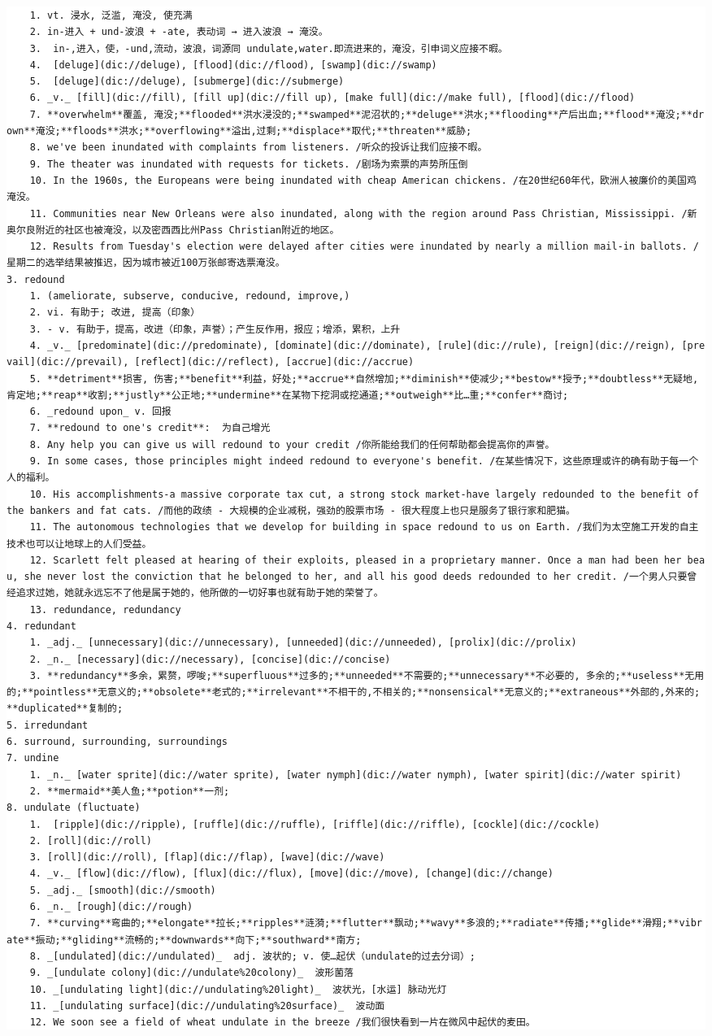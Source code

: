 		1. vt. 浸水, 泛滥, 淹没, 使充满
		2. in-进入 + und-波浪 + -ate, 表动词 → 进入波浪 → 淹没。
		3.  in-,进入，使，-und,流动，波浪，词源同 undulate,water.即流进来的，淹没，引申词义应接不暇。
		4.  [deluge](dic://deluge), [flood](dic://flood), [swamp](dic://swamp)
		5.  [deluge](dic://deluge), [submerge](dic://submerge)
		6. _v._ [fill](dic://fill), [fill up](dic://fill up), [make full](dic://make full), [flood](dic://flood)
		7. **overwhelm**覆盖, 淹没;**flooded**洪水浸没的;**swamped**泥沼状的;**deluge**洪水;**flooding**产后出血;**flood**淹没;**drown**淹没;**floods**洪水;**overflowing**溢出,过剩;**displace**取代;**threaten**威胁;
		8. we've been inundated with complaints from listeners. /听众的投诉让我们应接不暇。
		9. The theater was inundated with requests for tickets. /剧场为索票的声势所压倒
		10. In the 1960s, the Europeans were being inundated with cheap American chickens. /在20世纪60年代，欧洲人被廉价的美国鸡淹没。
		11. Communities near New Orleans were also inundated, along with the region around Pass Christian, Mississippi. /新奥尔良附近的社区也被淹没，以及密西西比州Pass Christian附近的地区。
		12. Results from Tuesday's election were delayed after cities were inundated by nearly a million mail-in ballots. /星期二的选举结果被推迟，因为城市被近100万张邮寄选票淹没。
	3. redound
		1. (ameliorate, subserve, conducive, redound, improve,)
		2. vi. 有助于; 改进, 提高（印象）
		3. - v. 有助于，提高，改进（印象，声誉）；产生反作用，报应；增添，累积，上升
		4. _v._ [predominate](dic://predominate), [dominate](dic://dominate), [rule](dic://rule), [reign](dic://reign), [prevail](dic://prevail), [reflect](dic://reflect), [accrue](dic://accrue)
		5. **detriment**损害, 伤害;**benefit**利益，好处;**accrue**自然增加;**diminish**使减少;**bestow**授予;**doubtless**无疑地, 肯定地;**reap**收割;**justly**公正地;**undermine**在某物下挖洞或挖通道;**outweigh**比…重;**confer**商讨;
		6. _redound upon_ v. 回报
		7. **redound to one's credit**:  为自己增光
		8. Any help you can give us will redound to your credit /你所能给我们的任何帮助都会提高你的声誉。
		9. In some cases, those principles might indeed redound to everyone's benefit. /在某些情况下，这些原理或许的确有助于每一个人的福利。
		10. His accomplishments-a massive corporate tax cut, a strong stock market-have largely redounded to the benefit of the bankers and fat cats. /而他的政绩 - 大规模的企业减税，强劲的股票市场 - 很大程度上也只是服务了银行家和肥猫。
		11. The autonomous technologies that we develop for building in space redound to us on Earth. /我们为太空施工开发的自主技术也可以让地球上的人们受益。
		12. Scarlett felt pleased at hearing of their exploits, pleased in a proprietary manner. Once a man had been her beau, she never lost the conviction that he belonged to her, and all his good deeds redounded to her credit. /一个男人只要曾经追求过她，她就永远忘不了他是属于她的，他所做的一切好事也就有助于她的荣誉了。
		13. redundance, redundancy
	4. redundant
		1. _adj._ [unnecessary](dic://unnecessary), [unneeded](dic://unneeded), [prolix](dic://prolix)
		2. _n._ [necessary](dic://necessary), [concise](dic://concise)
		3. **redundancy**多余，累赘，啰唆;**superfluous**过多的;**unneeded**不需要的;**unnecessary**不必要的, 多余的;**useless**无用的;**pointless**无意义的;**obsolete**老式的;**irrelevant**不相干的,不相关的;**nonsensical**无意义的;**extraneous**外部的,外来的;**duplicated**复制的;
	5. irredundant
	6. surround, surrounding, surroundings
	7. undine
		1. _n._ [water sprite](dic://water sprite), [water nymph](dic://water nymph), [water spirit](dic://water spirit)
		2. **mermaid**美人鱼;**potion**一剂;
	8. undulate (fluctuate)
		1.  [ripple](dic://ripple), [ruffle](dic://ruffle), [riffle](dic://riffle), [cockle](dic://cockle)
		2. [roll](dic://roll)
		3. [roll](dic://roll), [flap](dic://flap), [wave](dic://wave)
		4. _v._ [flow](dic://flow), [flux](dic://flux), [move](dic://move), [change](dic://change)
		5. _adj._ [smooth](dic://smooth)
		6. _n._ [rough](dic://rough)
		7. **curving**弯曲的;**elongate**拉长;**ripples**涟漪;**flutter**飘动;**wavy**多浪的;**radiate**传播;**glide**滑翔;**vibrate**振动;**gliding**流畅的;**downwards**向下;**southward**南方;
		8. _[undulated](dic://undulated)_  adj. 波状的; v. 使…起伏（undulate的过去分词）; 
		9. _[undulate colony](dic://undulate%20colony)_  波形菌落
		10. _[undulating light](dic://undulating%20light)_  波状光，[水运] 脉动光灯
		11. _[undulating surface](dic://undulating%20surface)_  波动面
		12. We soon see a field of wheat undulate in the breeze /我们很快看到一片在微风中起伏的麦田。